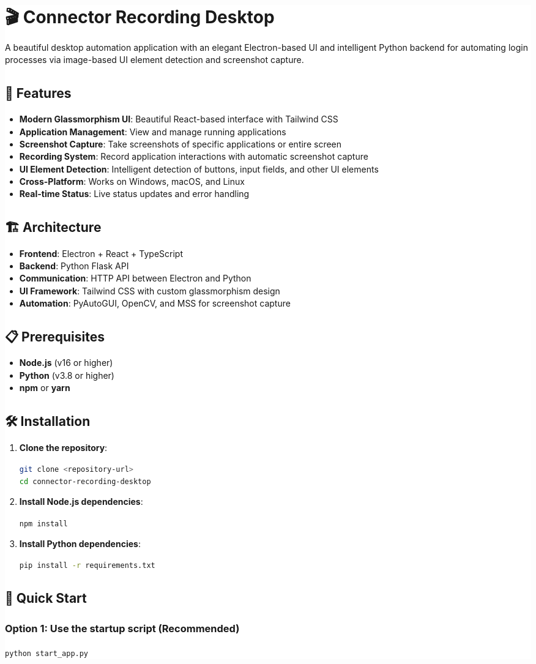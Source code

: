 # 🎬 Connector Recording Desktop

A beautiful desktop automation application with an elegant Electron-based UI and intelligent Python backend for automating login processes via image-based UI element detection and screenshot capture.

## 🚀 Features

- **Modern Glassmorphism UI**: Beautiful React-based interface with Tailwind CSS
- **Application Management**: View and manage running applications
- **Screenshot Capture**: Take screenshots of specific applications or entire screen
- **Recording System**: Record application interactions with automatic screenshot capture
- **UI Element Detection**: Intelligent detection of buttons, input fields, and other UI elements
- **Cross-Platform**: Works on Windows, macOS, and Linux
- **Real-time Status**: Live status updates and error handling

## 🏗️ Architecture

- **Frontend**: Electron + React + TypeScript
- **Backend**: Python Flask API
- **Communication**: HTTP API between Electron and Python
- **UI Framework**: Tailwind CSS with custom glassmorphism design
- **Automation**: PyAutoGUI, OpenCV, and MSS for screenshot capture

## 📋 Prerequisites

- **Node.js** (v16 or higher)
- **Python** (v3.8 or higher)
- **npm** or **yarn**

## 🛠️ Installation

1. **Clone the repository**:
   ```bash
   git clone <repository-url>
   cd connector-recording-desktop
   ```

2. **Install Node.js dependencies**:
   ```bash
   npm install
   ```

3. **Install Python dependencies**:
   ```bash
   pip install -r requirements.txt
   ```

## 🚀 Quick Start

### Option 1: Use the startup script (Recommended)
```bash
python start_app.py
```

